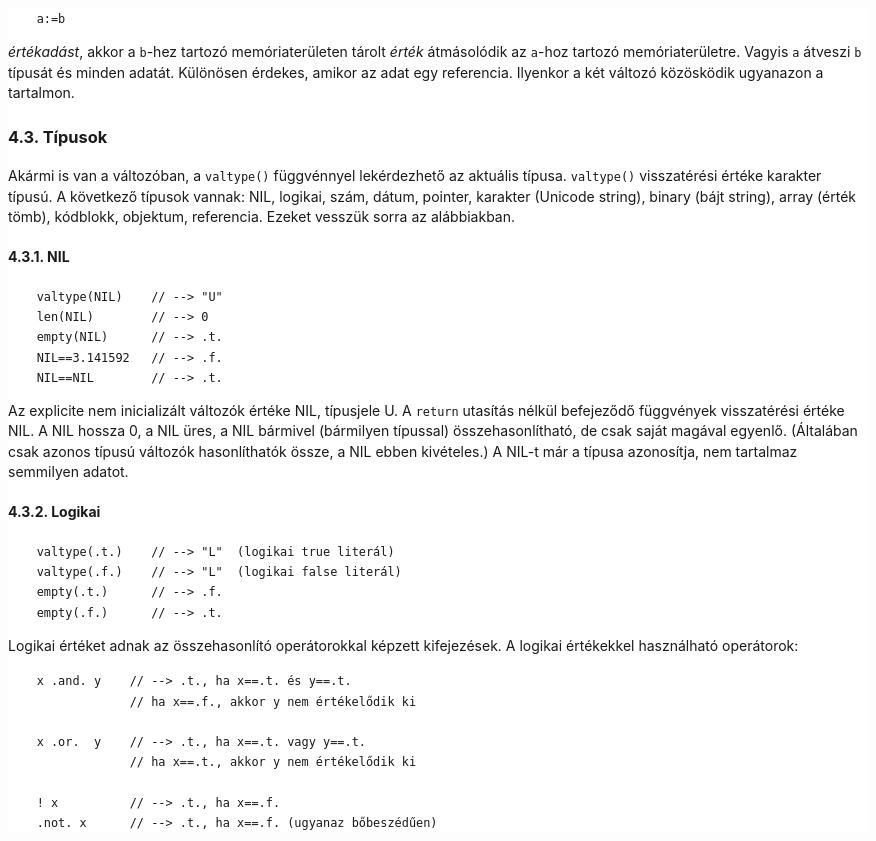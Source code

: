     
    
        a:=b
    
    

_értékadást_, akkor a `b`-hez tartozó memóriaterületen tárolt _érték_
átmásolódik az `a`-hoz tartozó memóriaterületre. Vagyis `a` átveszi `b`
típusát és minden adatát. Különösen érdekes, amikor az adat egy referencia.
Ilyenkor a két változó közösködik ugyanazon a tartalmon.

###  4.3.  Típusok

Akármi is van a változóban, a `valtype()` függvénnyel lekérdezhető az aktuális
típusa. `valtype()` visszatérési értéke karakter típusú. A következő típusok
vannak: NIL, logikai, szám, dátum, pointer, karakter (Unicode string), binary
(bájt string), array (érték tömb), kódblokk, objektum, referencia. Ezeket
vesszük sorra az alábbiakban.

####  4.3.1.  NIL

    
    
        valtype(NIL)    // --> "U"
        len(NIL)        // --> 0
        empty(NIL)      // --> .t.
        NIL==3.141592   // --> .f.
        NIL==NIL        // --> .t.
    
    

Az explicite nem inicializált változók értéke NIL, típusjele U. A `return`
utasítás nélkül befejeződő függvények visszatérési értéke NIL. A NIL hossza 0,
a NIL üres, a NIL bármivel (bármilyen típussal) összehasonlítható, de csak
saját magával egyenlő. (Általában csak azonos típusú változók hasonlíthatók
össze, a NIL ebben kivételes.) A NIL-t már a típusa azonosítja, nem tartalmaz
semmilyen adatot.

####  4.3.2.  Logikai

    
    
        valtype(.t.)    // --> "L"  (logikai true literál)
        valtype(.f.)    // --> "L"  (logikai false literál)
        empty(.t.)      // --> .f.
        empty(.f.)      // --> .t.
    
    

Logikai értéket adnak az összehasonlító operátorokkal képzett kifejezések. A
logikai értékekkel használható operátorok:

    
    
        x .and. y    // --> .t., ha x==.t. és y==.t.
                     // ha x==.f., akkor y nem értékelődik ki
    
        x .or.  y    // --> .t., ha x==.t. vagy y==.t.
                     // ha x==.t., akkor y nem értékelődik ki
                     
        ! x          // --> .t., ha x==.f.
        .not. x      // --> .t., ha x==.f. (ugyanaz bőbeszédűen)
    